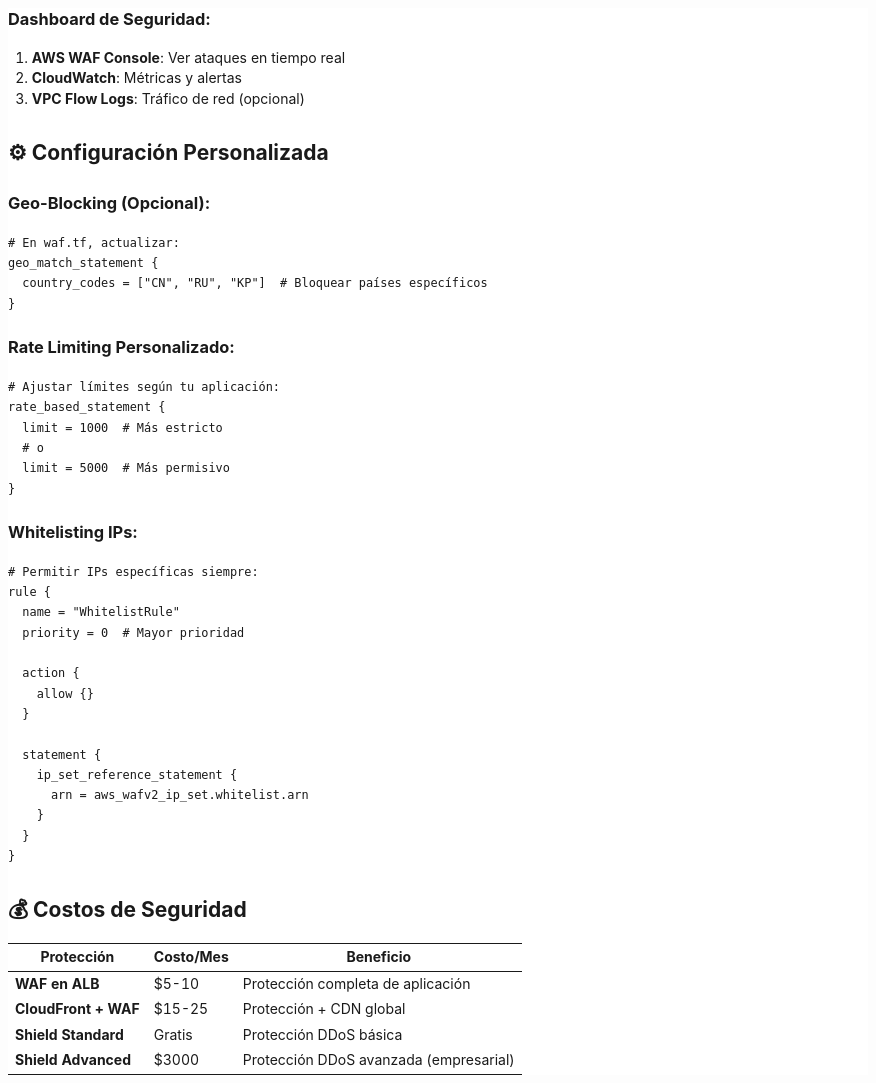 ### Dashboard de Seguridad:

1. **AWS WAF Console**: Ver ataques en tiempo real
2. **CloudWatch**: Métricas y alertas
3. **VPC Flow Logs**: Tráfico de red (opcional)

## ⚙️ Configuración Personalizada

### Geo-Blocking (Opcional):

```hcl
# En waf.tf, actualizar:
geo_match_statement {
  country_codes = ["CN", "RU", "KP"]  # Bloquear países específicos
}
```

### Rate Limiting Personalizado:

```hcl
# Ajustar límites según tu aplicación:
rate_based_statement {
  limit = 1000  # Más estricto
  # o
  limit = 5000  # Más permisivo
}
```

### Whitelisting IPs:

```hcl
# Permitir IPs específicas siempre:
rule {
  name = "WhitelistRule"
  priority = 0  # Mayor prioridad

  action {
    allow {}
  }

  statement {
    ip_set_reference_statement {
      arn = aws_wafv2_ip_set.whitelist.arn
    }
  }
}
```

## 💰 Costos de Seguridad

| Protección           | Costo/Mes | Beneficio                              |
| -------------------- | --------- | -------------------------------------- |
| **WAF en ALB**       | $5-10     | Protección completa de aplicación      |
| **CloudFront + WAF** | $15-25    | Protección + CDN global                |
| **Shield Standard**  | Gratis    | Protección DDoS básica                 |
| **Shield Advanced**  | $3000     | Protección DDoS avanzada (empresarial) |

